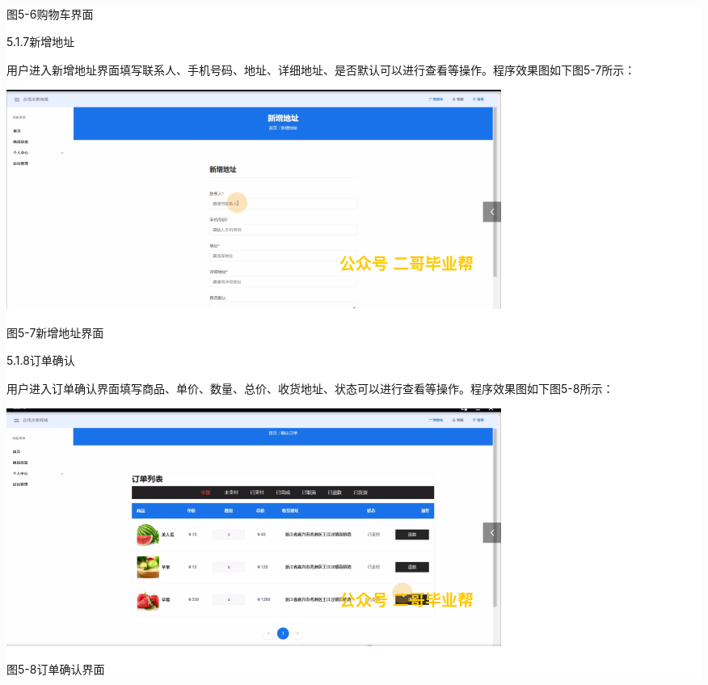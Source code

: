 图5-6购物车界面



5.1.7新增地址

用户进入新增地址界面填写联系人、手机号码、地址、详细地址、是否默认可以进行查看等操作。程序效果图如下图5-7所示：

![](/md/blog.018.png)

图5-7新增地址界面



5.1.8订单确认

用户进入订单确认界面填写商品、单价、数量、总价、收货地址、状态可以进行查看等操作。程序效果图如下图5-8所示：

![](/md/blog.019.png)

图5-8订单确认界面









